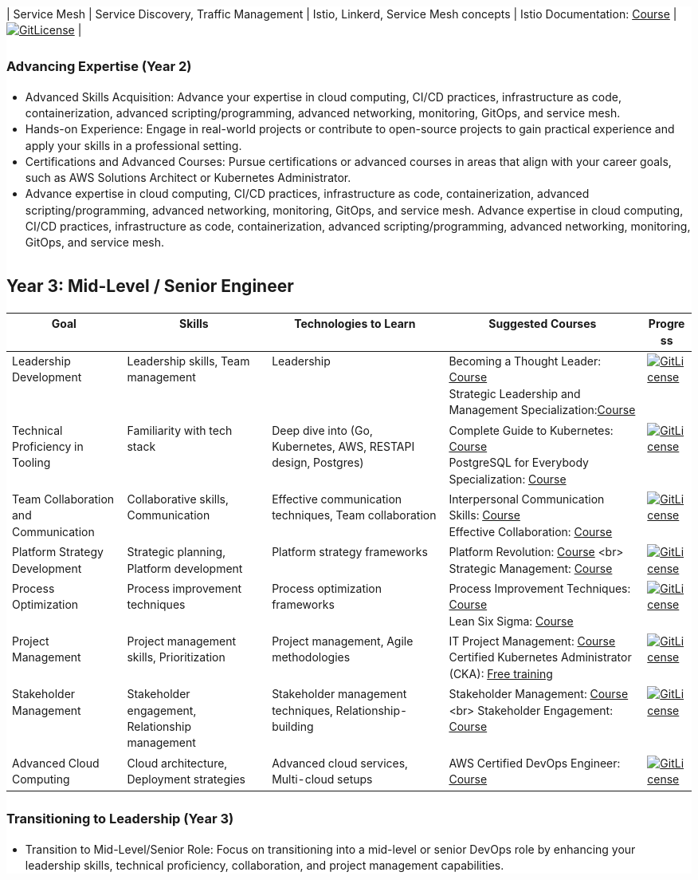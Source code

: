 | Service Mesh                             | Service Discovery, Traffic Management     | Istio, Linkerd, Service Mesh concepts          | Istio Documentation: [Course](https://istio.io/latest/docs/learn/) | [![GitLicense](https://img.shields.io/badge/NotStarted--blue.svg)](https://link.com)     |

### Advancing Expertise (Year 2)
- Advanced Skills Acquisition: Advance your expertise in cloud computing, CI/CD practices, infrastructure as code, containerization, advanced scripting/programming, advanced networking, monitoring, GitOps, and service mesh.
- Hands-on Experience: Engage in real-world projects or contribute to open-source projects to gain practical experience and apply your skills in a professional setting.
- Certifications and Advanced Courses: Pursue certifications or advanced courses in areas that align with your career goals, such as AWS Solutions Architect or Kubernetes Administrator.
- Advance expertise in cloud computing, CI/CD practices, infrastructure as code, containerization, advanced scripting/programming, advanced networking, monitoring, GitOps, and service mesh.
Advance expertise in cloud computing, CI/CD practices, infrastructure as code, containerization, advanced scripting/programming, advanced networking, monitoring, GitOps, and service mesh.

## Year 3: Mid-Level / Senior Engineer

| Goal                                      | Skills                                    | Technologies to Learn                                    | Suggested Courses                                          | Progress     |
|-------------------------------------------|-------------------------------------------|----------------------------------------------------------|-----------------------------------------------------------|--------------|
| Leadership Development                   | Leadership skills, Team management       | Leadership   | Becoming a Thought Leader: [Course](https://www.linkedin.com/learning/becoming-a-thought-leader) <br> Strategic Leadership and Management Specialization:[Course](https://www.coursera.org/specializations/strategic-leadership)| [![GitLicense](https://img.shields.io/badge/NotStarted--blue.svg)](https://link.com)     |
| Technical Proficiency in Tooling         | Familiarity with tech stack              | Deep dive into (Go, Kubernetes, AWS, RESTAPI design, Postgres)    | Complete Guide to Kubernetes: [Course](https://www.udemy.com/course/kubernetes-complete-guide/) <br> PostgreSQL for Everybody Specialization: [Course](https://www.google.com/aclk?sa=l&ai=DChcSEwjb_oL_hbCFAxXMlYMHHbcTCgoYABAAGgJlZg&gclid=Cj0KCQjwiMmwBhDmARIsABeQ7xRDVsP3iMRg5F7s1MRw49nUlrDqpUUsV1Fu6M-lKB71Ir_QReyDoi0aAu_UEALw_wcB&sig=AOD64_2An7PHIFU60EgGhRaO4vIMSVOXGw&q&adurl&ved=2ahUKEwiRr_z-hbCFAxX3gv0HHfcwCXQQ0Qx6BAgKEAE) | [![GitLicense](https://img.shields.io/badge/NotStarted--blue.svg)](https://link.com)     |
| Team Collaboration and Communication     | Collaborative skills, Communication     | Effective communication techniques, Team collaboration | Interpersonal Communication Skills: [Course](https://www.coursera.org/learn/interpersonal-communication) <br> Effective Collaboration: [Course](https://www.linkedin.com/learning/effective-collaboration) | [![GitLicense](https://img.shields.io/badge/NotStarted--blue.svg)](https://link.com)     |
| Platform Strategy Development            | Strategic planning, Platform development | Platform strategy frameworks       | Platform Revolution: [Course]([https://hbr.org/2016/04/what-is-platform-strategy](https://coursesity.com/course-detail/platform-strategy-for-business)) <br> Strategic Management: [Course](https://www.coursera.org/learn/strategic-management) | [![GitLicense](https://img.shields.io/badge/NotStarted--blue.svg)](https://link.com)     |
| Process Optimization                     | Process improvement techniques           | Process optimization frameworks  | Process Improvement Techniques: [Course](https://www.lean.org/WhatIsLean/Principles.cfm) <br> Lean Six Sigma: [Course](https://www.coursera.org/specializations/lean-six-sigma-green-belt) | [![GitLicense](https://img.shields.io/badge/NotStarted--blue.svg)](https://link.com)    |
| Project Management                      | Project management skills, Prioritization | Project management, Agile methodologies           | IT Project Management: [Course](https://www.coursera.org/professional-certificates/ibm-it-project-manager) <br> Certified Kubernetes Administrator (CKA): [Free training](https://link.com) | [![GitLicense](https://img.shields.io/badge/NotStarted--blue.svg)](https://link.com)    |
| Stakeholder Management                   | Stakeholder engagement, Relationship management | Stakeholder management techniques, Relationship-building | Stakeholder Management: [Course]([https://www.linkedin.com/learning/stakeholder-management-fundamentals](https://www.coursera.org/learn/stakeholder-management)) <br> Stakeholder Engagement: [Course](https://www.pmi.org/certifications/practitioner-acp/agile-stakeholder-engagement) | [![GitLicense](https://img.shields.io/badge/NotStarted--blue.svg)](https://link.com)    |
| Advanced Cloud Computing                 | Cloud architecture, Deployment strategies  | Advanced cloud services, Multi-cloud setups    | AWS Certified DevOps Engineer: [Course](https://www.google.com/url?sa=t&source=web&rct=j&opi=89978449&url=https://aws.amazon.com/certification/certified-devops-engineer-professional/&ved=2ahUKEwjBqMHi_q-FAxVOg_0HHYiQAJcQFnoECCMQAQ&usg=AOvVaw0u4zzn1odfv8POKYoZguq_)  | [![GitLicense](https://img.shields.io/badge/NotStarted--blue.svg)](https://link.com)    |

### Transitioning to Leadership (Year 3)
- Transition to Mid-Level/Senior Role: Focus on transitioning into a mid-level or senior DevOps role by enhancing your leadership skills, technical proficiency, collaboration, and project management capabilities.